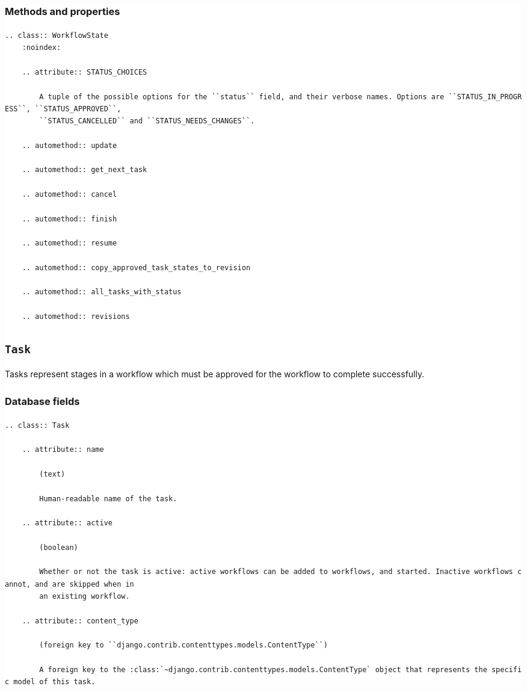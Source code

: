 ```{eval-rst}
```

### Methods and properties

```{eval-rst}
.. class:: WorkflowState
    :noindex:

    .. attribute:: STATUS_CHOICES

        A tuple of the possible options for the ``status`` field, and their verbose names. Options are ``STATUS_IN_PROGRESS``, ``STATUS_APPROVED``,
        ``STATUS_CANCELLED`` and ``STATUS_NEEDS_CHANGES``.

    .. automethod:: update

    .. automethod:: get_next_task

    .. automethod:: cancel

    .. automethod:: finish

    .. automethod:: resume

    .. automethod:: copy_approved_task_states_to_revision

    .. automethod:: all_tasks_with_status

    .. automethod:: revisions
```

## `Task`

Tasks represent stages in a workflow which must be approved for the workflow to complete successfully.

### Database fields

```{eval-rst}
.. class:: Task

    .. attribute:: name

        (text)

        Human-readable name of the task.

    .. attribute:: active

        (boolean)

        Whether or not the task is active: active workflows can be added to workflows, and started. Inactive workflows cannot, and are skipped when in
        an existing workflow.

    .. attribute:: content_type

        (foreign key to ``django.contrib.contenttypes.models.ContentType``)

        A foreign key to the :class:`~django.contrib.contenttypes.models.ContentType` object that represents the specific model of this task.
```

